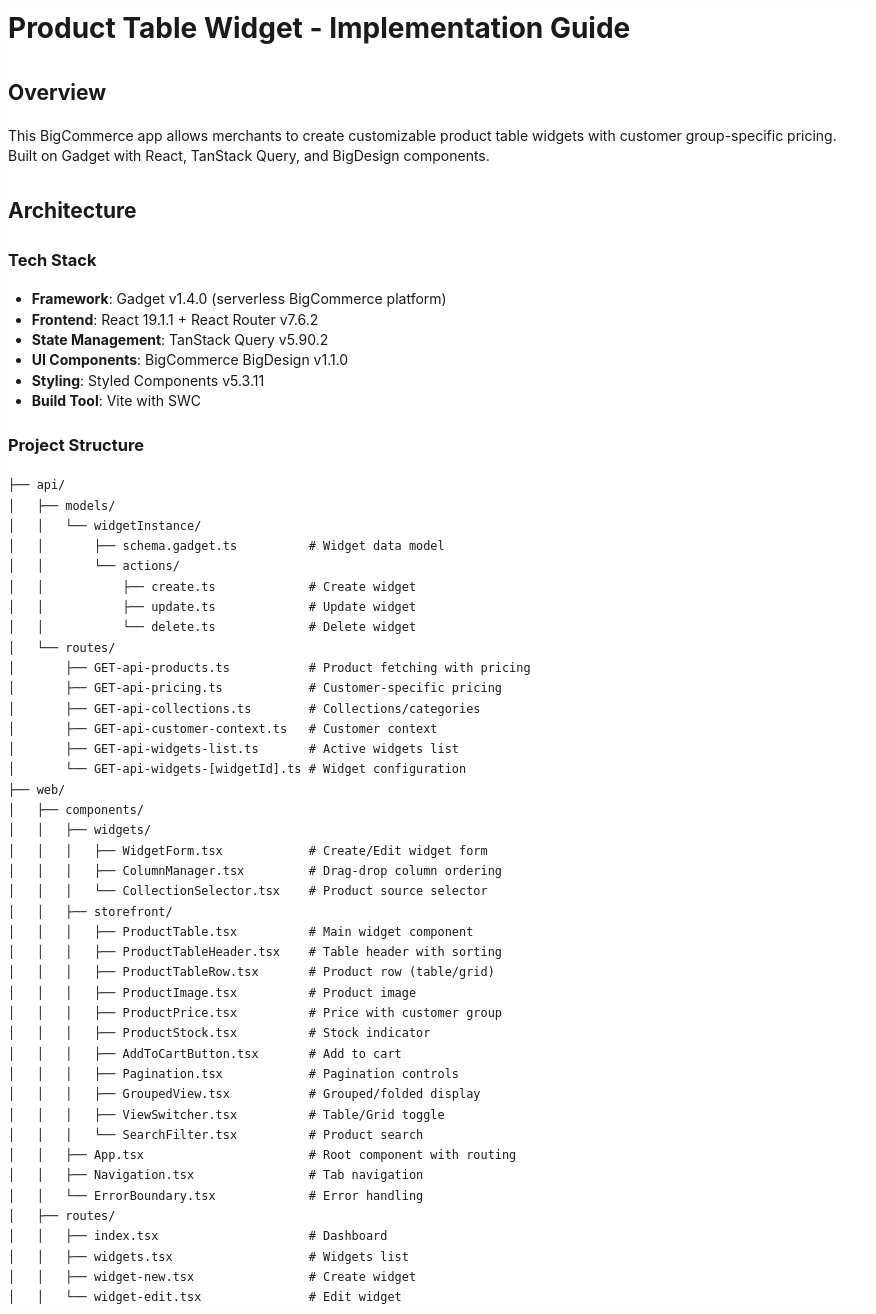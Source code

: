 # Product Table Widget - Implementation Guide

## Overview

This BigCommerce app allows merchants to create customizable product table widgets with customer group-specific pricing. Built on Gadget with React, TanStack Query, and BigDesign components.

## Architecture

### Tech Stack
- **Framework**: Gadget v1.4.0 (serverless BigCommerce platform)
- **Frontend**: React 19.1.1 + React Router v7.6.2
- **State Management**: TanStack Query v5.90.2
- **UI Components**: BigCommerce BigDesign v1.1.0
- **Styling**: Styled Components v5.3.11
- **Build Tool**: Vite with SWC

### Project Structure

```
├── api/
│   ├── models/
│   │   └── widgetInstance/
│   │       ├── schema.gadget.ts          # Widget data model
│   │       └── actions/
│   │           ├── create.ts             # Create widget
│   │           ├── update.ts             # Update widget
│   │           └── delete.ts             # Delete widget
│   └── routes/
│       ├── GET-api-products.ts           # Product fetching with pricing
│       ├── GET-api-pricing.ts            # Customer-specific pricing
│       ├── GET-api-collections.ts        # Collections/categories
│       ├── GET-api-customer-context.ts   # Customer context
│       ├── GET-api-widgets-list.ts       # Active widgets list
│       └── GET-api-widgets-[widgetId].ts # Widget configuration
├── web/
│   ├── components/
│   │   ├── widgets/
│   │   │   ├── WidgetForm.tsx            # Create/Edit widget form
│   │   │   ├── ColumnManager.tsx         # Drag-drop column ordering
│   │   │   └── CollectionSelector.tsx    # Product source selector
│   │   ├── storefront/
│   │   │   ├── ProductTable.tsx          # Main widget component
│   │   │   ├── ProductTableHeader.tsx    # Table header with sorting
│   │   │   ├── ProductTableRow.tsx       # Product row (table/grid)
│   │   │   ├── ProductImage.tsx          # Product image
│   │   │   ├── ProductPrice.tsx          # Price with customer group
│   │   │   ├── ProductStock.tsx          # Stock indicator
│   │   │   ├── AddToCartButton.tsx       # Add to cart
│   │   │   ├── Pagination.tsx            # Pagination controls
│   │   │   ├── GroupedView.tsx           # Grouped/folded display
│   │   │   ├── ViewSwitcher.tsx          # Table/Grid toggle
│   │   │   └── SearchFilter.tsx          # Product search
│   │   ├── App.tsx                       # Root component with routing
│   │   ├── Navigation.tsx                # Tab navigation
│   │   └── ErrorBoundary.tsx             # Error handling
│   ├── routes/
│   │   ├── index.tsx                     # Dashboard
│   │   ├── widgets.tsx                   # Widgets list
│   │   ├── widget-new.tsx                # Create widget
│   │   └── widget-edit.tsx               # Edit widget
```